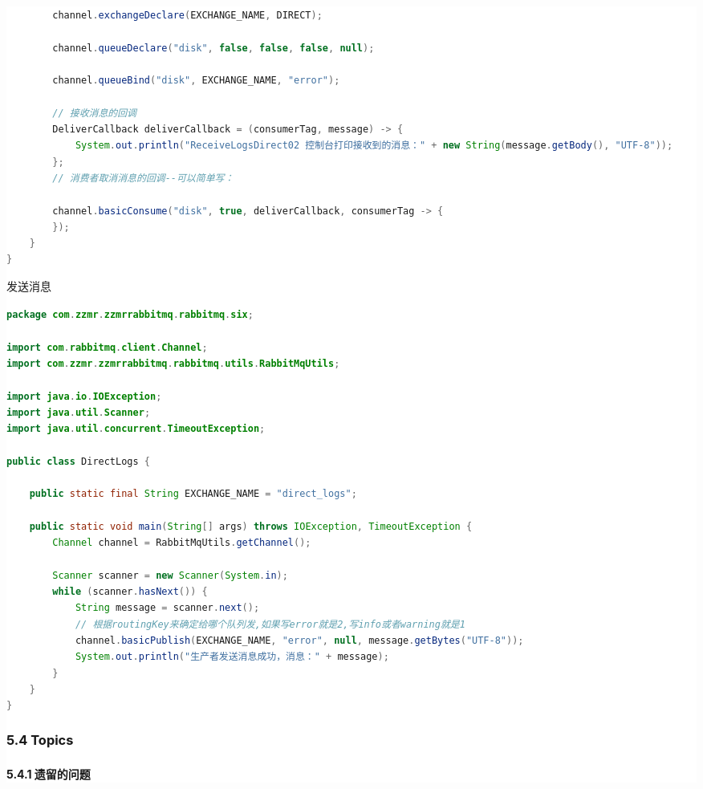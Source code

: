 ```java
        channel.exchangeDeclare(EXCHANGE_NAME, DIRECT);

        channel.queueDeclare("disk", false, false, false, null);

        channel.queueBind("disk", EXCHANGE_NAME, "error");

        // 接收消息的回调
        DeliverCallback deliverCallback = (consumerTag, message) -> {
            System.out.println("ReceiveLogsDirect02 控制台打印接收到的消息：" + new String(message.getBody(), "UTF-8"));
        };
        // 消费者取消消息的回调--可以简单写：

        channel.basicConsume("disk", true, deliverCallback, consumerTag -> {
        });
    }
}
```

发送消息

```java
package com.zzmr.zzmrrabbitmq.rabbitmq.six;

import com.rabbitmq.client.Channel;
import com.zzmr.zzmrrabbitmq.rabbitmq.utils.RabbitMqUtils;

import java.io.IOException;
import java.util.Scanner;
import java.util.concurrent.TimeoutException;

public class DirectLogs {

    public static final String EXCHANGE_NAME = "direct_logs";

    public static void main(String[] args) throws IOException, TimeoutException {
        Channel channel = RabbitMqUtils.getChannel();

        Scanner scanner = new Scanner(System.in);
        while (scanner.hasNext()) {
            String message = scanner.next();
            // 根据routingKey来确定给哪个队列发,如果写error就是2,写info或者warning就是1
            channel.basicPublish(EXCHANGE_NAME, "error", null, message.getBytes("UTF-8"));
            System.out.println("生产者发送消息成功，消息：" + message);
        }
    }
}
```

### 5.4 Topics

#### 5.4.1 遗留的问题
